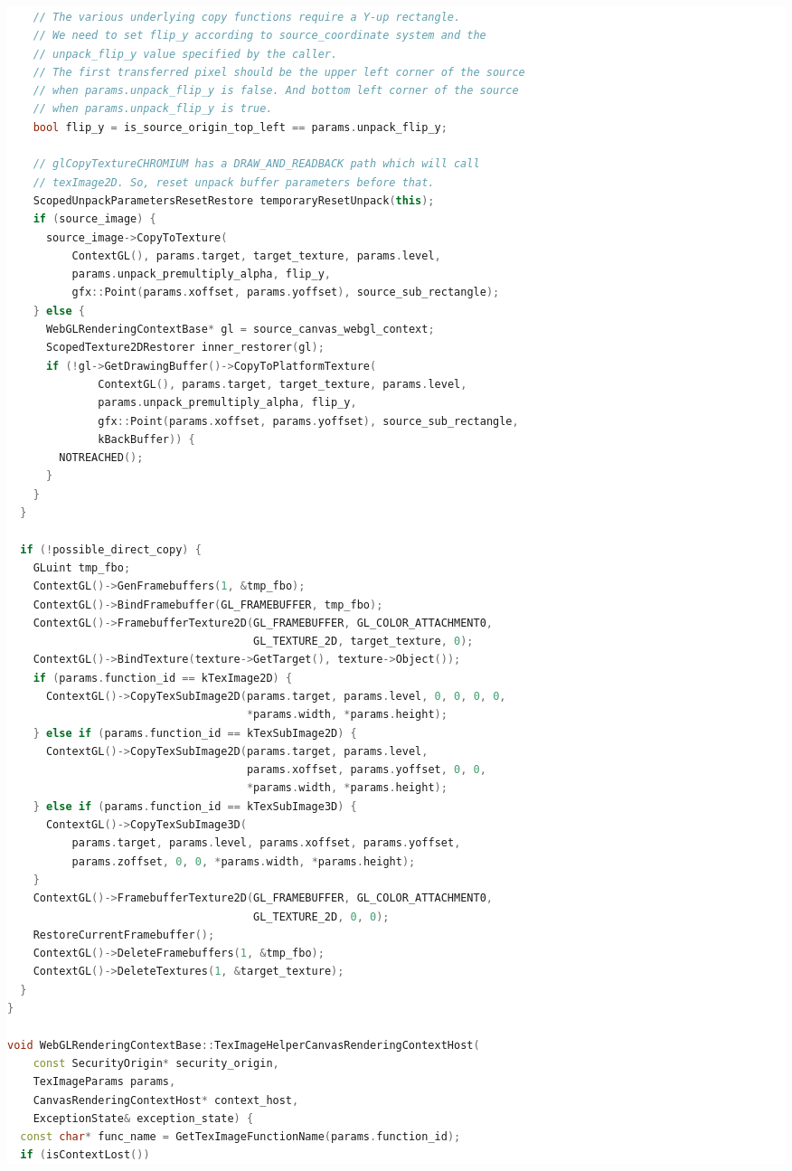 ```cpp
    // The various underlying copy functions require a Y-up rectangle.
    // We need to set flip_y according to source_coordinate system and the
    // unpack_flip_y value specified by the caller.
    // The first transferred pixel should be the upper left corner of the source
    // when params.unpack_flip_y is false. And bottom left corner of the source
    // when params.unpack_flip_y is true.
    bool flip_y = is_source_origin_top_left == params.unpack_flip_y;

    // glCopyTextureCHROMIUM has a DRAW_AND_READBACK path which will call
    // texImage2D. So, reset unpack buffer parameters before that.
    ScopedUnpackParametersResetRestore temporaryResetUnpack(this);
    if (source_image) {
      source_image->CopyToTexture(
          ContextGL(), params.target, target_texture, params.level,
          params.unpack_premultiply_alpha, flip_y,
          gfx::Point(params.xoffset, params.yoffset), source_sub_rectangle);
    } else {
      WebGLRenderingContextBase* gl = source_canvas_webgl_context;
      ScopedTexture2DRestorer inner_restorer(gl);
      if (!gl->GetDrawingBuffer()->CopyToPlatformTexture(
              ContextGL(), params.target, target_texture, params.level,
              params.unpack_premultiply_alpha, flip_y,
              gfx::Point(params.xoffset, params.yoffset), source_sub_rectangle,
              kBackBuffer)) {
        NOTREACHED();
      }
    }
  }

  if (!possible_direct_copy) {
    GLuint tmp_fbo;
    ContextGL()->GenFramebuffers(1, &tmp_fbo);
    ContextGL()->BindFramebuffer(GL_FRAMEBUFFER, tmp_fbo);
    ContextGL()->FramebufferTexture2D(GL_FRAMEBUFFER, GL_COLOR_ATTACHMENT0,
                                      GL_TEXTURE_2D, target_texture, 0);
    ContextGL()->BindTexture(texture->GetTarget(), texture->Object());
    if (params.function_id == kTexImage2D) {
      ContextGL()->CopyTexSubImage2D(params.target, params.level, 0, 0, 0, 0,
                                     *params.width, *params.height);
    } else if (params.function_id == kTexSubImage2D) {
      ContextGL()->CopyTexSubImage2D(params.target, params.level,
                                     params.xoffset, params.yoffset, 0, 0,
                                     *params.width, *params.height);
    } else if (params.function_id == kTexSubImage3D) {
      ContextGL()->CopyTexSubImage3D(
          params.target, params.level, params.xoffset, params.yoffset,
          params.zoffset, 0, 0, *params.width, *params.height);
    }
    ContextGL()->FramebufferTexture2D(GL_FRAMEBUFFER, GL_COLOR_ATTACHMENT0,
                                      GL_TEXTURE_2D, 0, 0);
    RestoreCurrentFramebuffer();
    ContextGL()->DeleteFramebuffers(1, &tmp_fbo);
    ContextGL()->DeleteTextures(1, &target_texture);
  }
}

void WebGLRenderingContextBase::TexImageHelperCanvasRenderingContextHost(
    const SecurityOrigin* security_origin,
    TexImageParams params,
    CanvasRenderingContextHost* context_host,
    ExceptionState& exception_state) {
  const char* func_name = GetTexImageFunctionName(params.function_id);
  if (isContextLost())
```